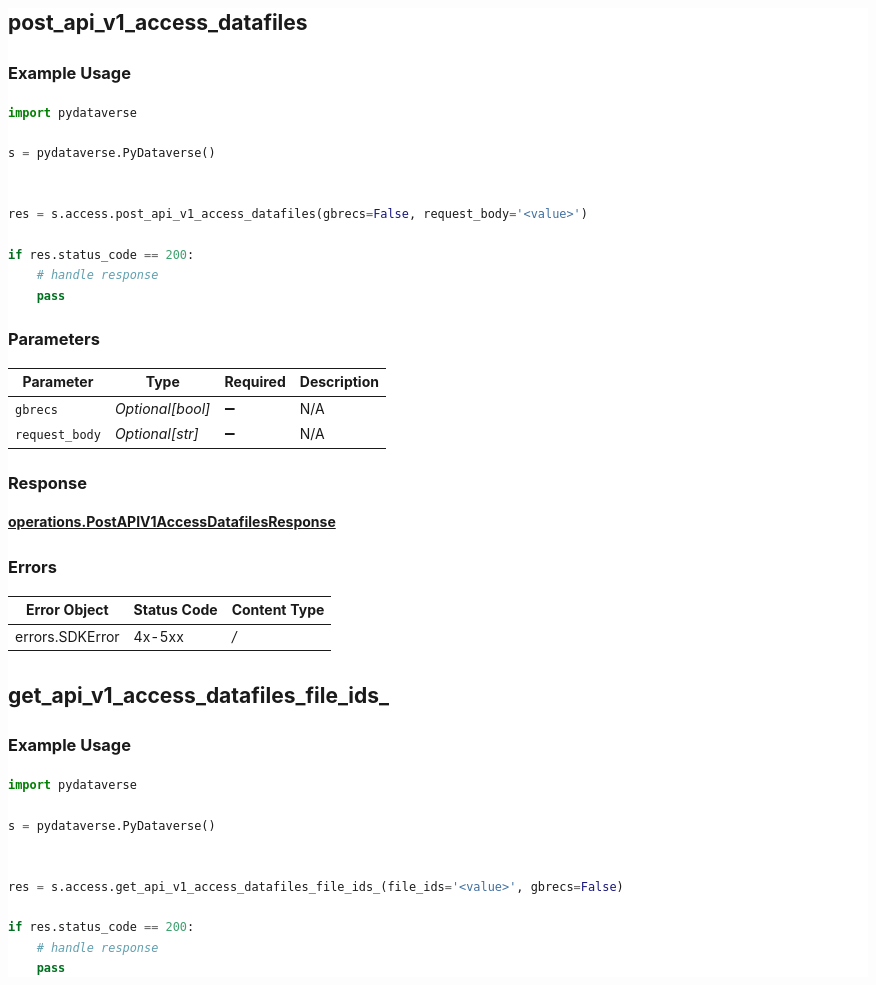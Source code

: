 ## post_api_v1_access_datafiles

### Example Usage

```python
import pydataverse

s = pydataverse.PyDataverse()


res = s.access.post_api_v1_access_datafiles(gbrecs=False, request_body='<value>')

if res.status_code == 200:
    # handle response
    pass
```

### Parameters

| Parameter          | Type               | Required           | Description        |
| ------------------ | ------------------ | ------------------ | ------------------ |
| `gbrecs`           | *Optional[bool]*   | :heavy_minus_sign: | N/A                |
| `request_body`     | *Optional[str]*    | :heavy_minus_sign: | N/A                |


### Response

**[operations.PostAPIV1AccessDatafilesResponse](../../models/operations/postapiv1accessdatafilesresponse.md)**
### Errors

| Error Object    | Status Code     | Content Type    |
| --------------- | --------------- | --------------- |
| errors.SDKError | 4x-5xx          | */*             |

## get_api_v1_access_datafiles_file_ids_

### Example Usage

```python
import pydataverse

s = pydataverse.PyDataverse()


res = s.access.get_api_v1_access_datafiles_file_ids_(file_ids='<value>', gbrecs=False)

if res.status_code == 200:
    # handle response
    pass
```
